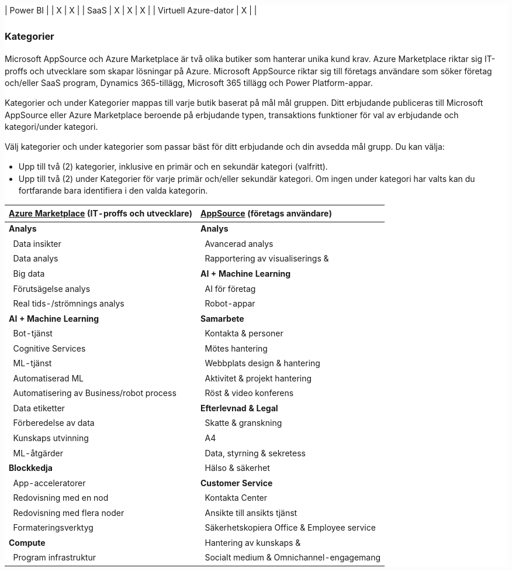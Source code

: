 | Power BI | | X | X |
| SaaS | X | X | X |
| Virtuell Azure-dator |  X |    |

### <a name="categories"></a>Kategorier

Microsoft AppSource och Azure Marketplace är två olika butiker som hanterar unika kund krav. Azure Marketplace riktar sig IT-proffs och utvecklare som skapar lösningar på Azure.  Microsoft AppSource riktar sig till företags användare som söker företag och/eller SaaS program, Dynamics 365-tillägg, Microsoft 365 tillägg och Power Platform-appar.

Kategorier och under Kategorier mappas till varje butik baserat på mål mål gruppen. Ditt erbjudande publiceras till Microsoft AppSource eller Azure Marketplace beroende på erbjudande typen, transaktions funktioner för val av erbjudande och kategori/under kategori. 

Välj kategorier och under kategorier som passar bäst för ditt erbjudande och din avsedda mål grupp. Du kan välja:

* Upp till två (2) kategorier, inklusive en primär och en sekundär kategori (valfritt).
* Upp till två (2) under Kategorier för varje primär och/eller sekundär kategori. Om ingen under kategori har valts kan du fortfarande bara identifiera i den valda kategorin.

| [**Azure Marketplace**](https://azuremarketplace.microsoft.com/marketplace/apps) (IT-proffs och utvecklare)  | [**AppSource**](https://appsource.microsoft.com/marketplace/apps) (företags användare)|
| :------------------- |:----------------|
|**Analys** | **Analys** |
| &nbsp;&nbsp;Data insikter | &nbsp;&nbsp;Avancerad analys  |
| &nbsp;&nbsp;Data analys |  &nbsp;&nbsp;Rapportering av visualiserings & |
| &nbsp;&nbsp;Big data | **AI + Machine Learning**  |
| &nbsp;&nbsp;Förutsägelse analys | &nbsp;&nbsp;AI för företag |
| &nbsp;&nbsp;Real tids-/strömnings analys | &nbsp;&nbsp;Robot-appar |
| **AI + Machine Learning** | **Samarbete** |
| &nbsp;&nbsp;Bot-tjänst | &nbsp;&nbsp;Kontakta & personer |
| &nbsp;&nbsp;Cognitive Services | &nbsp;&nbsp;Mötes hantering |
| &nbsp;&nbsp;ML-tjänst | &nbsp;&nbsp;Webbplats design & hantering |
| &nbsp;&nbsp;Automatiserad ML | &nbsp;&nbsp;Aktivitet & projekt hantering |
| &nbsp;&nbsp;Automatisering av Business/robot process | &nbsp;&nbsp;Röst & video konferens |
| &nbsp;&nbsp;Data etiketter | **Efterlevnad & Legal** |
| &nbsp;&nbsp;Förberedelse av data | &nbsp;&nbsp;Skatte & granskning |
| &nbsp;&nbsp;Kunskaps utvinning | &nbsp;&nbsp;A4 |
| &nbsp;&nbsp;ML-åtgärder | &nbsp;&nbsp;Data, styrning & sekretess |
| **Blockkedja**  | &nbsp;&nbsp;Hälso & säkerhet |
| &nbsp;&nbsp;App-acceleratorer | **Customer Service**  |
| &nbsp;&nbsp;Redovisning med en nod | &nbsp;&nbsp;Kontakta Center |
| &nbsp;&nbsp;Redovisning med flera noder | &nbsp;&nbsp;Ansikte till ansikts tjänst |
| &nbsp;&nbsp;Formateringsverktyg | &nbsp;&nbsp;Säkerhetskopiera Office & Employee service |
| **Compute**  | &nbsp;&nbsp;Hantering av kunskaps & |
| &nbsp;&nbsp;Program infrastruktur | &nbsp;&nbsp;Socialt medium & Omnichannel-engagemang |
